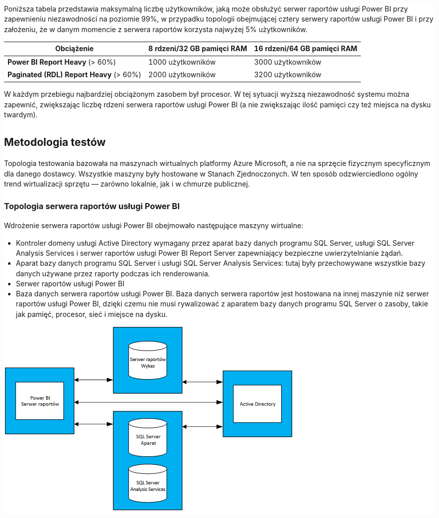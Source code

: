 Poniższa tabela przedstawia maksymalną liczbę użytkowników, jaką może obsłużyć serwer raportów usługi Power BI przy zapewnieniu niezawodności na poziomie 99%, w przypadku topologii obejmującej cztery serwery raportów usługi Power BI i przy założeniu, że w danym momencie z serwera raportów korzysta najwyżej 5% użytkowników. 

| Obciążenie | 8 rdzeni/32 GB pamięci RAM | 16 rdzeni/64 GB pamięci RAM |
| --- | --- | --- |
| **Power BI Report Heavy** (> 60%) |1000 użytkowników |3000 użytkowników |
| **Paginated (RDL) Report Heavy** (> 60%) |2000 użytkowników |3200 użytkowników |

W każdym przebiegu najbardziej obciążonym zasobem był procesor. W tej sytuacji wyższą niezawodność systemu można zapewnić, zwiększając liczbę rdzeni serwera raportów usługi Power BI (a nie zwiększając ilość pamięci czy też miejsca na dysku twardym). 

## <a name="test-methodology"></a>Metodologia testów
Topologia testowania bazowała na maszynach wirtualnych platformy Azure Microsoft, a nie na sprzęcie fizycznym specyficznym dla danego dostawcy. Wszystkie maszyny były hostowane w Stanach Zjednoczonych. W ten sposób odzwierciedlono ogólny trend wirtualizacji sprzętu — zarówno lokalnie, jak i w chmurze publicznej. 

### <a name="power-bi-report-server-topology"></a>Topologia serwera raportów usługi Power BI
Wdrożenie serwera raportów usługi Power BI obejmowało następujące maszyny wirtualne:

* Kontroler domeny usługi Active Directory wymagany przez aparat bazy danych programu SQL Server, usługi SQL Server Analysis Services i serwer raportów usługi Power BI Report Server zapewniający bezpieczne uwierzytelnianie żądań.
* Aparat bazy danych programu SQL Server i usługi SQL Server Analysis Services: tutaj były przechowywane wszystkie bazy danych używane przez raporty podczas ich renderowania.
* Serwer raportów usługi Power BI
* Baza danych serwera raportów usługi Power BI. Baza danych serwera raportów jest hostowana na innej maszynie niż serwer raportów usługi Power BI, dzięki czemu nie musi rywalizować z aparatem bazy danych programu SQL Server o zasoby, takie jak pamięć, procesor, sieć i miejsce na dysku.

![](media/capacity-planning/report-server-topology.png)
